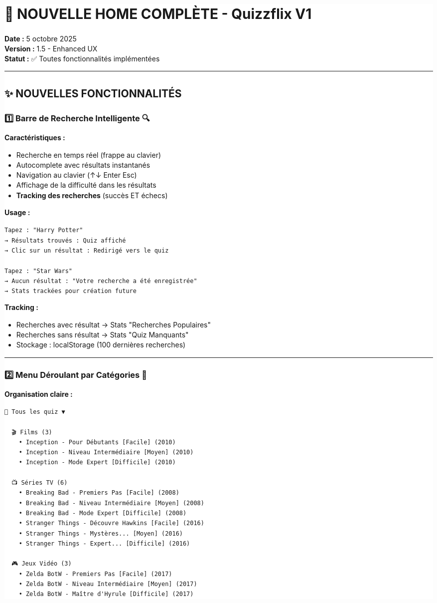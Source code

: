 # 🎉 NOUVELLE HOME COMPLÈTE - Quizzflix V1

**Date :** 5 octobre 2025  
**Version :** 1.5 - Enhanced UX  
**Statut :** ✅ Toutes fonctionnalités implémentées

---

## ✨ **NOUVELLES FONCTIONNALITÉS**

### **1️⃣ Barre de Recherche Intelligente** 🔍

**Caractéristiques :**
- Recherche en temps réel (frappe au clavier)
- Autocomplete avec résultats instantanés
- Navigation au clavier (↑↓ Enter Esc)
- Affichage de la difficulté dans les résultats
- **Tracking des recherches** (succès ET échecs)

**Usage :**
```
Tapez : "Harry Potter" 
→ Résultats trouvés : Quiz affiché
→ Clic sur un résultat : Redirigé vers le quiz

Tapez : "Star Wars"
→ Aucun résultat : "Votre recherche a été enregistrée"
→ Stats trackées pour création future
```

**Tracking :**
- Recherches avec résultat → Stats "Recherches Populaires"
- Recherches sans résultat → Stats "Quiz Manquants"
- Stockage : localStorage (100 dernières recherches)

---

### **2️⃣ Menu Déroulant par Catégories** 📁

**Organisation claire :**
```
📁 Tous les quiz ▼
  
  🎬 Films (3)
    • Inception - Pour Débutants [Facile] (2010)
    • Inception - Niveau Intermédiaire [Moyen] (2010)
    • Inception - Mode Expert [Difficile] (2010)
  
  📺 Séries TV (6)
    • Breaking Bad - Premiers Pas [Facile] (2008)
    • Breaking Bad - Niveau Intermédiaire [Moyen] (2008)
    • Breaking Bad - Mode Expert [Difficile] (2008)
    • Stranger Things - Découvre Hawkins [Facile] (2016)
    • Stranger Things - Mystères... [Moyen] (2016)
    • Stranger Things - Expert... [Difficile] (2016)
  
  🎮 Jeux Vidéo (3)
    • Zelda BotW - Premiers Pas [Facile] (2017)
    • Zelda BotW - Niveau Intermédiaire [Moyen] (2017)
    • Zelda BotW - Maître d'Hyrule [Difficile] (2017)
```
